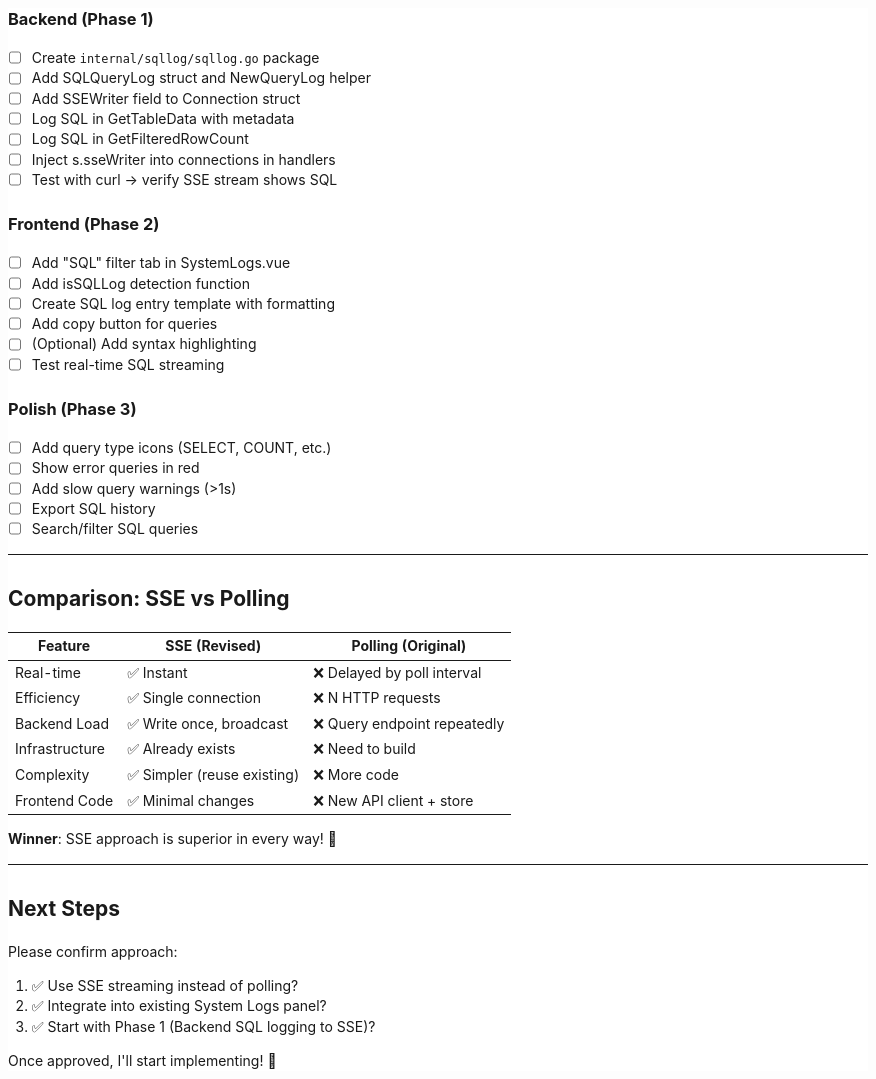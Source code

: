 ### Backend (Phase 1)
- [ ] Create `internal/sqllog/sqllog.go` package
- [ ] Add SQLQueryLog struct and NewQueryLog helper
- [ ] Add SSEWriter field to Connection struct
- [ ] Log SQL in GetTableData with metadata
- [ ] Log SQL in GetFilteredRowCount
- [ ] Inject s.sseWriter into connections in handlers
- [ ] Test with curl → verify SSE stream shows SQL

### Frontend (Phase 2)
- [ ] Add "SQL" filter tab in SystemLogs.vue
- [ ] Add isSQLLog detection function
- [ ] Create SQL log entry template with formatting
- [ ] Add copy button for queries
- [ ] (Optional) Add syntax highlighting
- [ ] Test real-time SQL streaming

### Polish (Phase 3)
- [ ] Add query type icons (SELECT, COUNT, etc.)
- [ ] Show error queries in red
- [ ] Add slow query warnings (>1s)
- [ ] Export SQL history
- [ ] Search/filter SQL queries

---

## Comparison: SSE vs Polling

| Feature | SSE (Revised) | Polling (Original) |
|---------|---------------|-------------------|
| Real-time | ✅ Instant | ❌ Delayed by poll interval |
| Efficiency | ✅ Single connection | ❌ N HTTP requests |
| Backend Load | ✅ Write once, broadcast | ❌ Query endpoint repeatedly |
| Infrastructure | ✅ Already exists | ❌ Need to build |
| Complexity | ✅ Simpler (reuse existing) | ❌ More code |
| Frontend Code | ✅ Minimal changes | ❌ New API client + store |

**Winner**: SSE approach is superior in every way! 🎉

---

## Next Steps

Please confirm approach:
1. ✅ Use SSE streaming instead of polling?
2. ✅ Integrate into existing System Logs panel?
3. ✅ Start with Phase 1 (Backend SQL logging to SSE)?

Once approved, I'll start implementing! 🚀
